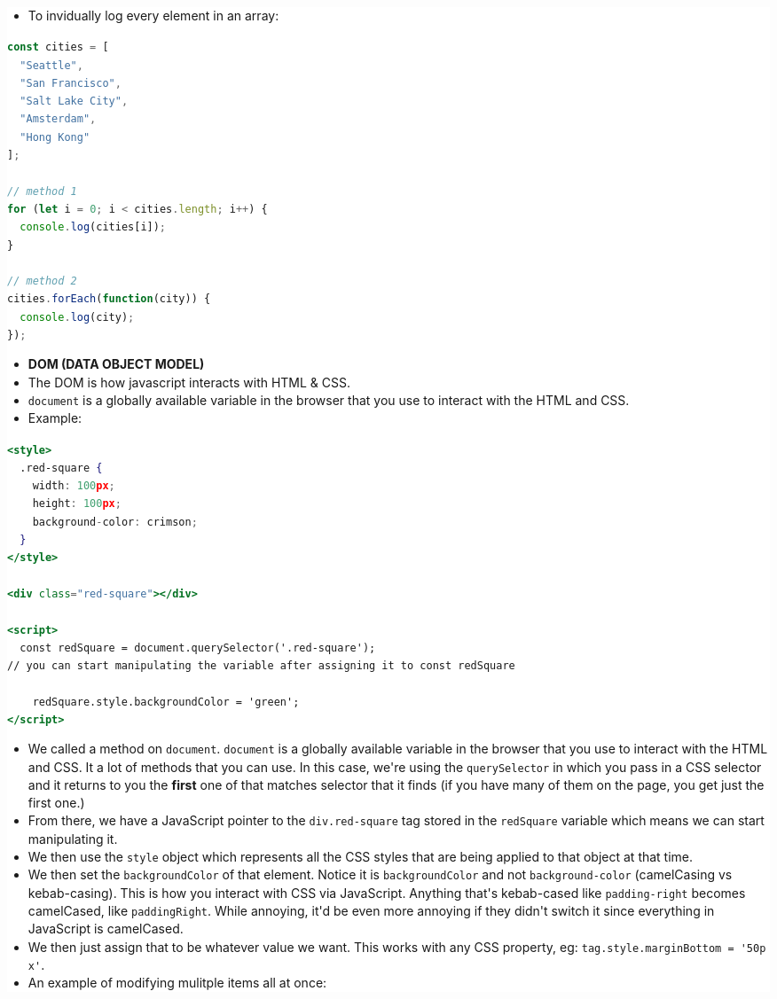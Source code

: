 - To invidually log every element in an array:

```jsx
const cities = [
  "Seattle",
  "San Francisco",
  "Salt Lake City",
  "Amsterdam",
  "Hong Kong"
];

// method 1
for (let i = 0; i < cities.length; i++) {
  console.log(cities[i]);
}

// method 2
cities.forEach(function(city)) {
  console.log(city);
});
```
- **DOM (DATA OBJECT MODEL)**
- The DOM is how javascript interacts with HTML & CSS.
- `document` is a globally available variable in the browser that you use to interact with the HTML and CSS.
- Example:

```jsx
<style>
  .red-square {
    width: 100px;
    height: 100px;
    background-color: crimson;
  }
</style>

<div class="red-square"></div>

<script>
  const redSquare = document.querySelector('.red-square'); 
// you can start manipulating the variable after assigning it to const redSquare
  
	redSquare.style.backgroundColor = 'green';
</script>
```

- We called a method on `document`. `document` is a globally available variable in the browser that you use to interact with the HTML and CSS. It a lot of methods that you can use. In this case, we're using the `querySelector` in which you pass in a CSS selector and it returns to you the **first** one of that matches selector that it finds (if you have many of them on the page, you get just the first one.)
- From there, we have a JavaScript pointer to the `div.red-square` tag stored in the `redSquare` variable which means we can start manipulating it.
- We then use the `style` object which represents all the CSS styles that are being applied to that object at that time.
- We then set the `backgroundColor` of that element. Notice it is `backgroundColor` and not `background-color` (camelCasing vs kebab-casing). This is how you interact with CSS via JavaScript. Anything that's kebab-cased like `padding-right` becomes camelCased, like `paddingRight`. While annoying, it'd be even more annoying if they didn't switch it since everything in JavaScript is camelCased.
- We then just assign that to be whatever value we want. This works with any CSS property, eg: `tag.style.marginBottom = '50px'`.
- An example of modifying mulitple items all at once:
